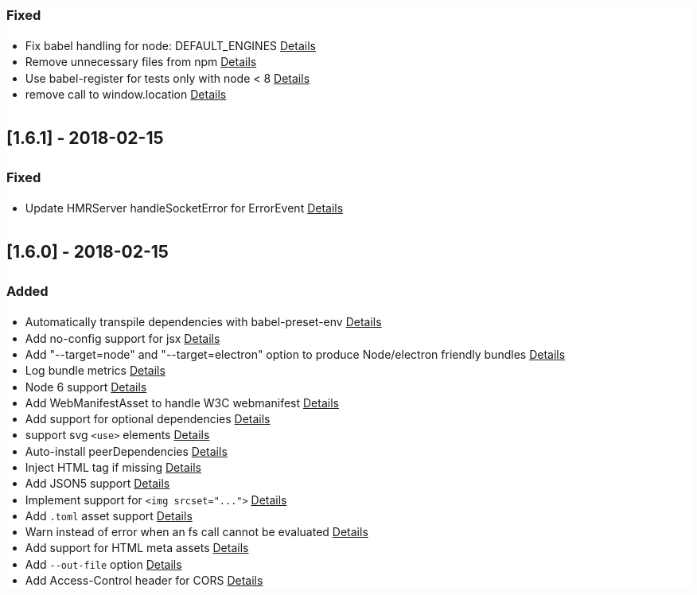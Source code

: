 ### Fixed

- Fix babel handling for node: DEFAULT_ENGINES [Details](https://github.com/skyFi/parcel/commit/c7ba56a96d2a135d6b95ec458789e5831e1c0828)
- Remove unnecessary files from npm [Details](https://github.com/skyFi/parcel/commit/6d9e68cbdb06f2c8a05ba31fbc9dde01f0f83d96)
- Use babel-register for tests only with node < 8 [Details](https://github.com/skyFi/parcel/commit/83d4e3b3d7357a1765c2dfc3f802f9ca983ec08b)
- remove call to window.location [Details](https://github.com/skyFi/parcel/commit/6e0a7f678b3938f0c59f0a5f0a77c32b9dd48fb5)

## [1.6.1] - 2018-02-15

### Fixed

- Update HMRServer handleSocketError for ErrorEvent [Details](https://github.com/skyFi/parcel/commit/52aec8a44d26dc1a1b54fc7131668caa374df9d9)

## [1.6.0] - 2018-02-15

### Added

- Automatically transpile dependencies with babel-preset-env [Details](https://github.com/skyFi/parcel/commit/665e6b1b81e279f5efa5840c99c565a6befcf8d5)
- Add no-config support for jsx [Details](https://github.com/skyFi/parcel/commit/5e224bd7f03d71e84512400329542424acf136b5)
- Add "--target=node" and "--target=electron" option to produce Node/electron friendly bundles [Details](https://github.com/skyFi/parcel/commit/420ed63ed18c6a09e8b25754d0142b3b87ebcd71)
- Log bundle metrics [Details](https://github.com/skyFi/parcel/commit/6deec80b3491dc5ac690da6550323b51deec6530)
- Node 6 support [Details](https://github.com/skyFi/parcel/commit/95a6ebfd82ad29a8edb091943950f257320a04c9)
- Add WebManifestAsset to handle W3C webmanifest [Details](https://github.com/skyFi/parcel/commit/1d49e4789a4556455ee43bda23fe903f6966f5b9)
- Add support for optional dependencies [Details](https://github.com/skyFi/parcel/commit/47f252bfea604e1e9090076c573cfd6b0e91a077)
- support svg `<use>` elements [Details](https://github.com/skyFi/parcel/commit/f9be8201130c27e7498b98a5b873e9ac1a7c8e98)
- Auto-install peerDependencies [Details](https://github.com/skyFi/parcel/commit/93315f2b2860b7d3a66ff3af1f3d4ef958f3510e)
- Inject HTML tag if missing [Details](https://github.com/skyFi/parcel/commit/5a3732296f8ca1c6c46fc9f8f3de54f67221fa2d)
- Add JSON5 support [Details](https://github.com/skyFi/parcel/commit/9310641bcd11f891657fb02f2e3acd641153a99b)
- Implement support for `<img srcset="...">` [Details](https://github.com/skyFi/parcel/commit/29ac70b0cdf5174237996dd26d59891a5a543bbf)
- Add `.toml` asset support [Details](https://github.com/skyFi/parcel/commit/55b96406644f9f84b34dab2f98c3a6e5d61c7045)
- Warn instead of error when an fs call cannot be evaluated [Details](https://github.com/skyFi/parcel/commit/6d23efd81bd7e2467fd063c15a5fa5610a568f60)
- Add support for HTML meta assets [Details](https://github.com/skyFi/parcel/commit/c1d8d756cf044dfe0077a92770d31591ba270180)
- Add `--out-file` option [Details](https://github.com/skyFi/parcel/commit/96162771397909367479e0af49c52eb228704a5c)
- Add Access-Control header for CORS [Details](https://github.com/skyFi/parcel/commit/1c761fd5683d9bf195ee5eb6fd04bd494ecb6162)
